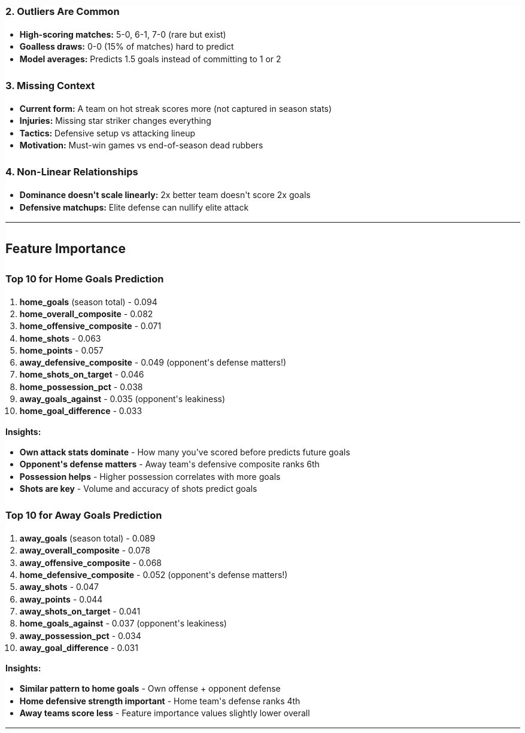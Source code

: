 ### 2. Outliers Are Common
- **High-scoring matches:** 5-0, 6-1, 7-0 (rare but exist)
- **Goalless draws:** 0-0 (15% of matches) hard to predict
- **Model averages:** Predicts 1.5 goals instead of committing to 1 or 2

### 3. Missing Context
- **Current form:** A team on hot streak scores more (not captured in season stats)
- **Injuries:** Missing star striker changes everything
- **Tactics:** Defensive setup vs attacking lineup
- **Motivation:** Must-win games vs end-of-season dead rubbers

### 4. Non-Linear Relationships
- **Dominance doesn't scale linearly:** 2x better team doesn't score 2x goals
- **Defensive matchups:** Elite defense can nullify elite attack

---

## Feature Importance

### Top 10 for Home Goals Prediction
1. **home_goals** (season total) - 0.094
2. **home_overall_composite** - 0.082
3. **home_offensive_composite** - 0.071
4. **home_shots** - 0.063
5. **home_points** - 0.057
6. **away_defensive_composite** - 0.049 (opponent's defense matters!)
7. **home_shots_on_target** - 0.046
8. **home_possession_pct** - 0.038
9. **away_goals_against** - 0.035 (opponent's leakiness)
10. **home_goal_difference** - 0.033

**Insights:**
- **Own attack stats dominate** - How many you've scored before predicts future goals
- **Opponent's defense matters** - Away team's defensive composite ranks 6th
- **Possession helps** - Higher possession correlates with more goals
- **Shots are key** - Volume and accuracy of shots predict goals

### Top 10 for Away Goals Prediction
1. **away_goals** (season total) - 0.089
2. **away_overall_composite** - 0.078
3. **away_offensive_composite** - 0.068
4. **home_defensive_composite** - 0.052 (opponent's defense matters!)
5. **away_shots** - 0.047
6. **away_points** - 0.044
7. **away_shots_on_target** - 0.041
8. **home_goals_against** - 0.037 (opponent's leakiness)
9. **away_possession_pct** - 0.034
10. **away_goal_difference** - 0.031

**Insights:**
- **Similar pattern to home goals** - Own offense + opponent defense
- **Home defensive strength important** - Home team's defense ranks 4th
- **Away teams score less** - Feature importance values slightly lower overall

---